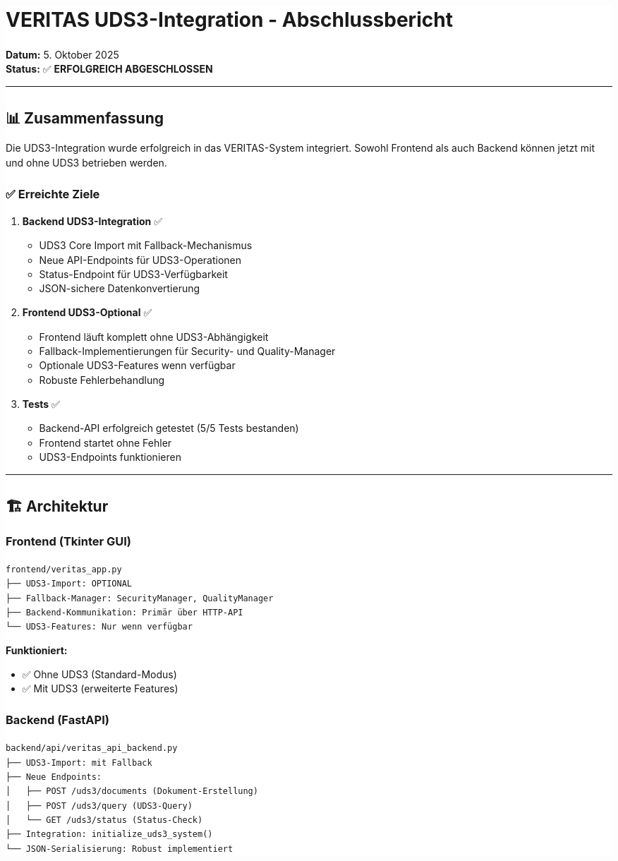 # VERITAS UDS3-Integration - Abschlussbericht

**Datum:** 5. Oktober 2025  
**Status:** ✅ **ERFOLGREICH ABGESCHLOSSEN**

---

## 📊 Zusammenfassung

Die UDS3-Integration wurde erfolgreich in das VERITAS-System integriert. Sowohl Frontend als auch Backend können jetzt mit und ohne UDS3 betrieben werden.

### ✅ Erreichte Ziele

1. **Backend UDS3-Integration** ✅
   - UDS3 Core Import mit Fallback-Mechanismus
   - Neue API-Endpoints für UDS3-Operationen
   - Status-Endpoint für UDS3-Verfügbarkeit
   - JSON-sichere Datenkonvertierung

2. **Frontend UDS3-Optional** ✅
   - Frontend läuft komplett ohne UDS3-Abhängigkeit
   - Fallback-Implementierungen für Security- und Quality-Manager
   - Optionale UDS3-Features wenn verfügbar
   - Robuste Fehlerbehandlung

3. **Tests** ✅
   - Backend-API erfolgreich getestet (5/5 Tests bestanden)
   - Frontend startet ohne Fehler
   - UDS3-Endpoints funktionieren

---

## 🏗️ Architektur

### Frontend (Tkinter GUI)

```
frontend/veritas_app.py
├── UDS3-Import: OPTIONAL
├── Fallback-Manager: SecurityManager, QualityManager
├── Backend-Kommunikation: Primär über HTTP-API
└── UDS3-Features: Nur wenn verfügbar
```

**Funktioniert:**
- ✅ Ohne UDS3 (Standard-Modus)
- ✅ Mit UDS3 (erweiterte Features)

### Backend (FastAPI)

```
backend/api/veritas_api_backend.py
├── UDS3-Import: mit Fallback
├── Neue Endpoints:
│   ├── POST /uds3/documents (Dokument-Erstellung)
│   ├── POST /uds3/query (UDS3-Query)
│   └── GET /uds3/status (Status-Check)
├── Integration: initialize_uds3_system()
└── JSON-Serialisierung: Robust implementiert
```
